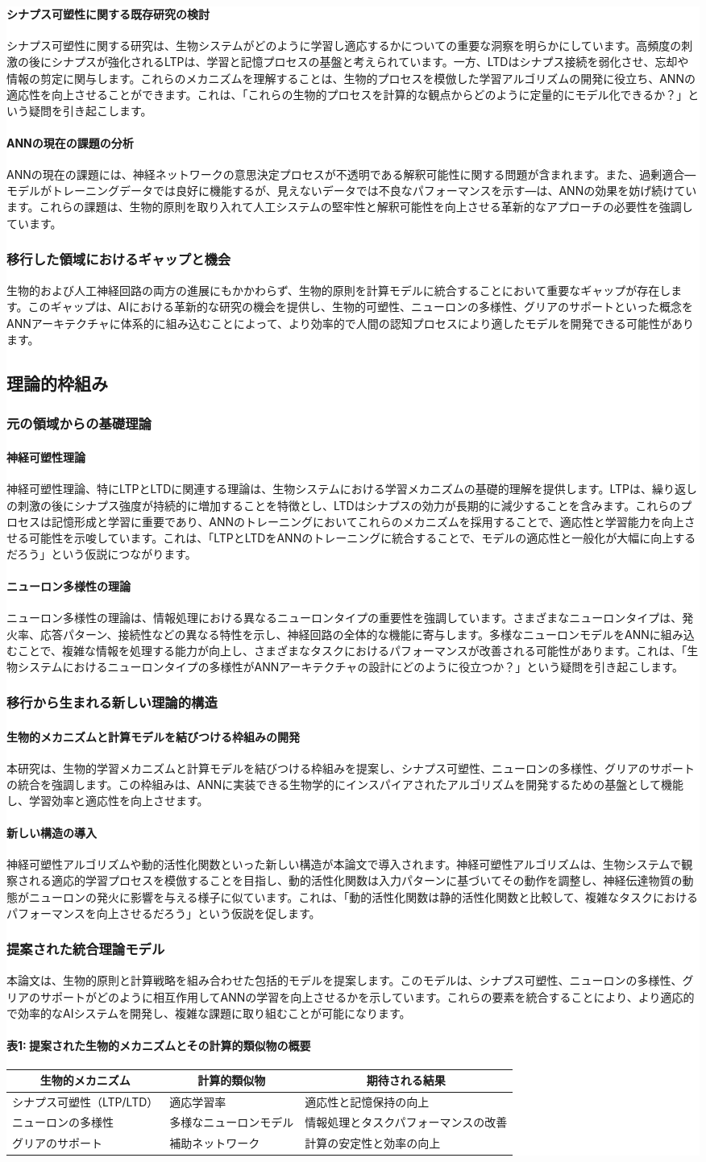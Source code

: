 #### シナプス可塑性に関する既存研究の検討

シナプス可塑性に関する研究は、生物システムがどのように学習し適応するかについての重要な洞察を明らかにしています。高頻度の刺激の後にシナプスが強化されるLTPは、学習と記憶プロセスの基盤と考えられています。一方、LTDはシナプス接続を弱化させ、忘却や情報の剪定に関与します。これらのメカニズムを理解することは、生物的プロセスを模倣した学習アルゴリズムの開発に役立ち、ANNの適応性を向上させることができます。これは、「これらの生物的プロセスを計算的な観点からどのように定量的にモデル化できるか？」という疑問を引き起こします。

#### ANNの現在の課題の分析

ANNの現在の課題には、神経ネットワークの意思決定プロセスが不透明である解釈可能性に関する問題が含まれます。また、過剰適合—モデルがトレーニングデータでは良好に機能するが、見えないデータでは不良なパフォーマンスを示す—は、ANNの効果を妨げ続けています。これらの課題は、生物的原則を取り入れて人工システムの堅牢性と解釈可能性を向上させる革新的なアプローチの必要性を強調しています。

### 移行した領域におけるギャップと機会

生物的および人工神経回路の両方の進展にもかかわらず、生物的原則を計算モデルに統合することにおいて重要なギャップが存在します。このギャップは、AIにおける革新的な研究の機会を提供し、生物的可塑性、ニューロンの多様性、グリアのサポートといった概念をANNアーキテクチャに体系的に組み込むことによって、より効率的で人間の認知プロセスにより適したモデルを開発できる可能性があります。

## 理論的枠組み

### 元の領域からの基礎理論

#### 神経可塑性理論

神経可塑性理論、特にLTPとLTDに関連する理論は、生物システムにおける学習メカニズムの基礎的理解を提供します。LTPは、繰り返しの刺激の後にシナプス強度が持続的に増加することを特徴とし、LTDはシナプスの効力が長期的に減少することを含みます。これらのプロセスは記憶形成と学習に重要であり、ANNのトレーニングにおいてこれらのメカニズムを採用することで、適応性と学習能力を向上させる可能性を示唆しています。これは、「LTPとLTDをANNのトレーニングに統合することで、モデルの適応性と一般化が大幅に向上するだろう」という仮説につながります。

#### ニューロン多様性の理論

ニューロン多様性の理論は、情報処理における異なるニューロンタイプの重要性を強調しています。さまざまなニューロンタイプは、発火率、応答パターン、接続性などの異なる特性を示し、神経回路の全体的な機能に寄与します。多様なニューロンモデルをANNに組み込むことで、複雑な情報を処理する能力が向上し、さまざまなタスクにおけるパフォーマンスが改善される可能性があります。これは、「生物システムにおけるニューロンタイプの多様性がANNアーキテクチャの設計にどのように役立つか？」という疑問を引き起こします。

### 移行から生まれる新しい理論的構造

#### 生物的メカニズムと計算モデルを結びつける枠組みの開発

本研究は、生物的学習メカニズムと計算モデルを結びつける枠組みを提案し、シナプス可塑性、ニューロンの多様性、グリアのサポートの統合を強調します。この枠組みは、ANNに実装できる生物学的にインスパイアされたアルゴリズムを開発するための基盤として機能し、学習効率と適応性を向上させます。

#### 新しい構造の導入

神経可塑性アルゴリズムや動的活性化関数といった新しい構造が本論文で導入されます。神経可塑性アルゴリズムは、生物システムで観察される適応的学習プロセスを模倣することを目指し、動的活性化関数は入力パターンに基づいてその動作を調整し、神経伝達物質の動態がニューロンの発火に影響を与える様子に似ています。これは、「動的活性化関数は静的活性化関数と比較して、複雑なタスクにおけるパフォーマンスを向上させるだろう」という仮説を促します。

### 提案された統合理論モデル

本論文は、生物的原則と計算戦略を組み合わせた包括的モデルを提案します。このモデルは、シナプス可塑性、ニューロンの多様性、グリアのサポートがどのように相互作用してANNの学習を向上させるかを示しています。これらの要素を統合することにより、より適応的で効率的なAIシステムを開発し、複雑な課題に取り組むことが可能になります。

#### 表1: 提案された生物的メカニズムとその計算的類似物の概要

| 生物的メカニズム | 計算的類似物 | 期待される結果 |
|------------------|--------------|------------------|
| シナプス可塑性（LTP/LTD） | 適応学習率 | 適応性と記憶保持の向上 |
| ニューロンの多様性 | 多様なニューロンモデル | 情報処理とタスクパフォーマンスの改善 |
| グリアのサポート | 補助ネットワーク | 計算の安定性と効率の向上 |
